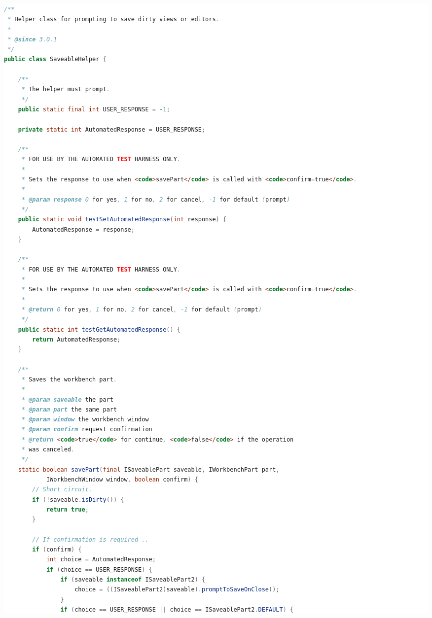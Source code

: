 ```java
/**
 * Helper class for prompting to save dirty views or editors.
 * 
 * @since 3.0.1
 */
public class SaveableHelper {
	
	/**
	 * The helper must prompt.
	 */
	public static final int USER_RESPONSE = -1;
	
	private static int AutomatedResponse = USER_RESPONSE; 
	
	/**
	 * FOR USE BY THE AUTOMATED TEST HARNESS ONLY.
	 * 
	 * Sets the response to use when <code>savePart</code> is called with <code>confirm=true</code>. 
	 * 
	 * @param response 0 for yes, 1 for no, 2 for cancel, -1 for default (prompt)
	 */
	public static void testSetAutomatedResponse(int response) {
		AutomatedResponse = response;
	}
	
	/**
	 * FOR USE BY THE AUTOMATED TEST HARNESS ONLY.
	 * 
	 * Sets the response to use when <code>savePart</code> is called with <code>confirm=true</code>. 
	 * 
	 * @return 0 for yes, 1 for no, 2 for cancel, -1 for default (prompt)
	 */
	public static int testGetAutomatedResponse() {
		return AutomatedResponse;
	}
	
	/**
	 * Saves the workbench part.
	 * 
	 * @param saveable the part
	 * @param part the same part
	 * @param window the workbench window
	 * @param confirm request confirmation
	 * @return <code>true</code> for continue, <code>false</code> if the operation
	 * was canceled.
	 */
	static boolean savePart(final ISaveablePart saveable, IWorkbenchPart part, 
			IWorkbenchWindow window, boolean confirm) {
		// Short circuit.
		if (!saveable.isDirty()) {
			return true;
		}

		// If confirmation is required ..
		if (confirm) {
			int choice = AutomatedResponse;
			if (choice == USER_RESPONSE) {				
				if (saveable instanceof ISaveablePart2) {
					choice = ((ISaveablePart2)saveable).promptToSaveOnClose();
				}
				if (choice == USER_RESPONSE || choice == ISaveablePart2.DEFAULT) {
```